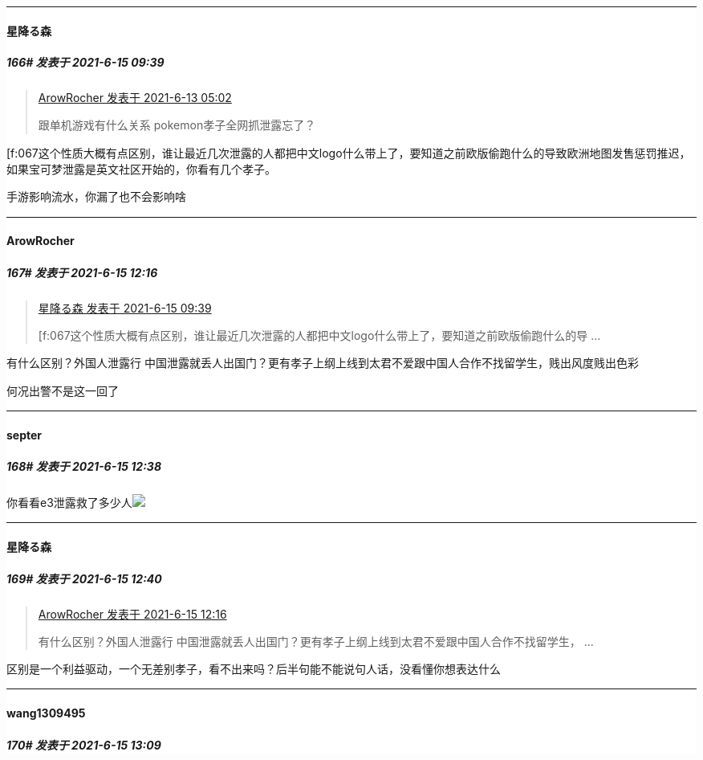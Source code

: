 
*****

####  星降る森  
##### 166#       发表于 2021-6-15 09:39


<blockquote><a href="httphttps://bbs.saraba1st.com/2b/forum.php?mod=redirect&amp;goto=findpost&amp;pid=51578933&amp;ptid=2009471" target="_blank">ArowRocher 发表于 2021-6-13 05:02</a>

跟单机游戏有什么关系 pokemon孝子全网抓泄露忘了？</blockquote>
[f:067这个性质大概有点区别，谁让最近几次泄露的人都把中文logo什么带上了，要知道之前欧版偷跑什么的导致欧洲地图发售惩罚推迟，如果宝可梦泄露是英文社区开始的，你看有几个孝子。

手游影响流水，你漏了也不会影响啥


                                            

*****

####  ArowRocher  
##### 167#       发表于 2021-6-15 12:16


<blockquote><a href="httphttps://bbs.saraba1st.com/2b/forum.php?mod=redirect&amp;goto=findpost&amp;pid=51604825&amp;ptid=2009471" target="_blank">星降る森 发表于 2021-6-15 09:39</a>

[f:067这个性质大概有点区别，谁让最近几次泄露的人都把中文logo什么带上了，要知道之前欧版偷跑什么的导 ...</blockquote>
有什么区别？外国人泄露行 中国泄露就丢人出国门？更有孝子上纲上线到太君不爱跟中国人合作不找留学生，贱出风度贱出色彩

 何况出警不是这一回了


                                                 

*****

####  septer  
##### 168#       发表于 2021-6-15 12:38


你看看e3泄露救了多少人<img src="https://static.saraba1st.com/image/smiley/face2017/049.png" referrerpolicy="no-referrer">


*****

####  星降る森  
##### 169#       发表于 2021-6-15 12:40


<blockquote><a href="httphttps://bbs.saraba1st.com/2b/forum.php?mod=redirect&amp;goto=findpost&amp;pid=51607307&amp;ptid=2009471" target="_blank">ArowRocher 发表于 2021-6-15 12:16</a>

有什么区别？外国人泄露行 中国泄露就丢人出国门？更有孝子上纲上线到太君不爱跟中国人合作不找留学生， ...</blockquote>
区别是一个利益驱动，一个无差别孝子，看不出来吗？后半句能不能说句人话，没看懂你想表达什么


                                                 

*****

####  wang1309495  
##### 170#       发表于 2021-6-15 13:09
